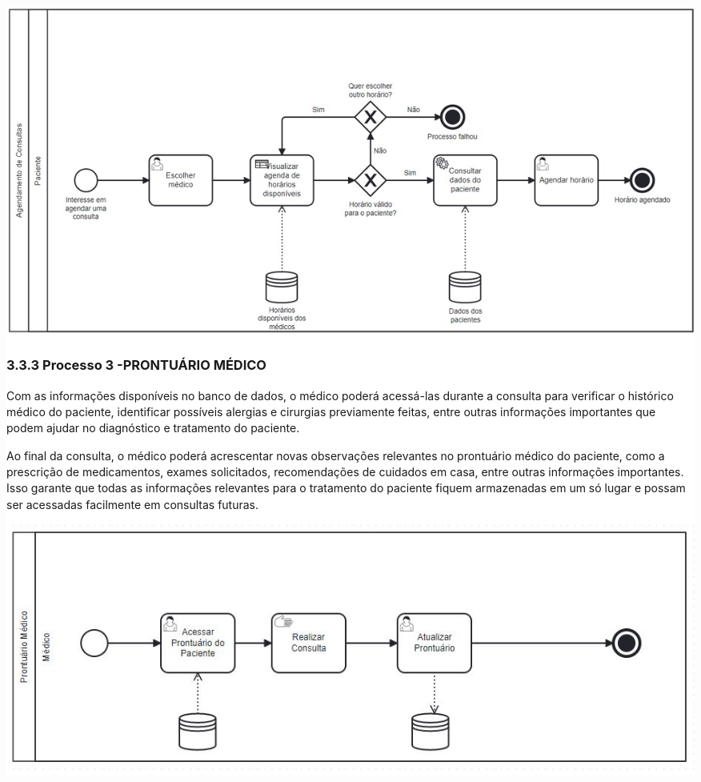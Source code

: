 ![Modelo BPMN do PROCESSO 2](/assets/processos/Agendamento_De_Consulta.jpg "Modelo BPMN do Processo 2.")

### 3.3.3 Processo 3 -PRONTUÁRIO MÉDICO
Com as informações disponíveis no banco de dados, o médico poderá acessá-las durante a consulta para verificar o histórico médico do paciente, identificar possíveis alergias e cirurgias previamente feitas, entre outras informações importantes que podem ajudar no diagnóstico e tratamento do paciente.

Ao final da consulta, o médico poderá acrescentar novas observações relevantes no prontuário médico do paciente, como a prescrição de medicamentos, exames solicitados, recomendações de cuidados em casa, entre outras informações importantes. Isso garante que todas as informações relevantes para o tratamento do paciente fiquem armazenadas em um só lugar e possam ser acessadas facilmente em consultas futuras.

![Modelo BPMN do PROCESSO 3](/assets/processos/Prontuario_Medico.jpg "Modelo BPMN do Processo 3.")
